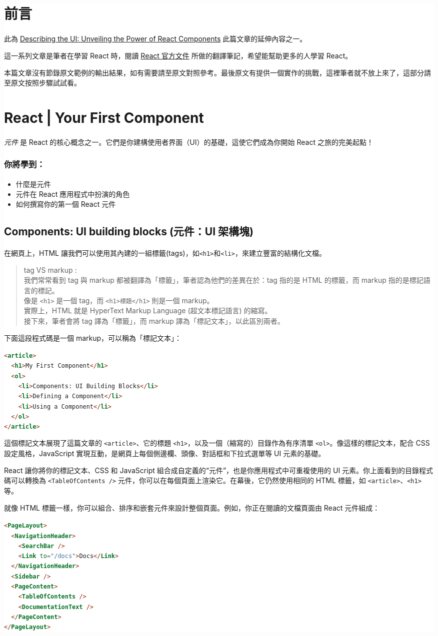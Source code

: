 # 前言

此為 [Describing the UI: Unveiling the Power of React Components](https://github.com/CAFECA-IO/WorkGuidelines/blob/e8a44b7baec5953891f747c47f0cf64799c3e30c/newbie/react-document/describing-the-ui.md#your-ui-as-a-tree-%E5%B0%87%E4%BD%A0%E7%9A%84-ui-%E8%A6%96%E7%82%BA%E6%A8%B9%E7%8B%80%E7%B5%90%E6%A7%8B) 此篇文章的延伸內容之一。

這一系列文章是筆者在學習 React 時，閱讀 [React 官方文件](https://react.dev/learn) 所做的翻譯筆記，希望能幫助更多的人學習 React。

本篇文章沒有節錄原文範例的輸出結果，如有需要請至原文對照參考。最後原文有提供一個實作的挑戰，這裡筆者就不放上來了，這部分請至原文按照步驟試試看。

# React | Your First Component

_元件_ 是 React 的核心概念之一。它們是你建構使用者界面（UI）的基礎，這使它們成為你開始 React 之旅的完美起點！

### 你將學到：

- 什麼是元件
- 元件在 React 應用程式中扮演的角色
- 如何撰寫你的第一個 React 元件

## Components: UI building blocks (元件：UI 架構塊)

在網頁上，HTML 讓我們可以使用其內建的一組標籤(tags)，如`<h1>`和`<li>`，來建立豐富的結構化文檔。

> tag VS markup : <br/>
> 我們常常看到 tag 與 markup 都被翻譯為「標籤」，筆者認為他們的差異在於：tag 指的是 HTML 的標籤，而 markup 指的是標記語言的標記。 <br/>
> 像是 `<h1>` 是一個 tag，而 `<h1>標題</h1>` 則是一個 markup。 <br/>
> 實際上，HTML 就是 HyperText Markup Language (超文本標記語言) 的縮寫。 <br/>
> 接下來，筆者會將 tag 譯為「標籤」，而 markup 譯為「標記文本」，以此區別兩者。

下面這段程式碼是一個 markup，可以稱為「標記文本」：

```html
<article>
  <h1>My First Component</h1>
  <ol>
    <li>Components: UI Building Blocks</li>
    <li>Defining a Component</li>
    <li>Using a Component</li>
  </ol>
</article>
```

這個標記文本展現了這篇文章的 `<article>`、它的標題 `<h1>`，以及一個（縮寫的）目錄作為有序清單 `<ol>`。像這樣的標記文本，配合 CSS 設定風格，JavaScript 實現互動，是網頁上每個側邊欄、頭像、對話框和下拉式選單等 UI 元素的基礎。

React 讓你將你的標記文本、CSS 和 JavaScript 組合成自定義的“元件”，也是你應用程式中可重複使用的 UI 元素。你上面看到的目錄程式碼可以轉換為 `<TableOfContents />` 元件，你可以在每個頁面上渲染它。在幕後，它仍然使用相同的 HTML 標籤，如 `<article>`、`<h1>` 等。

就像 HTML 標籤一樣，你可以組合、排序和嵌套元件來設計整個頁面。例如，你正在閱讀的文檔頁面由 React 元件組成：

```html
<PageLayout>
  <NavigationHeader>
    <SearchBar />
    <Link to="/docs">Docs</Link>
  </NavigationHeader>
  <Sidebar />
  <PageContent>
    <TableOfContents />
    <DocumentationText />
  </PageContent>
</PageLayout>
```
